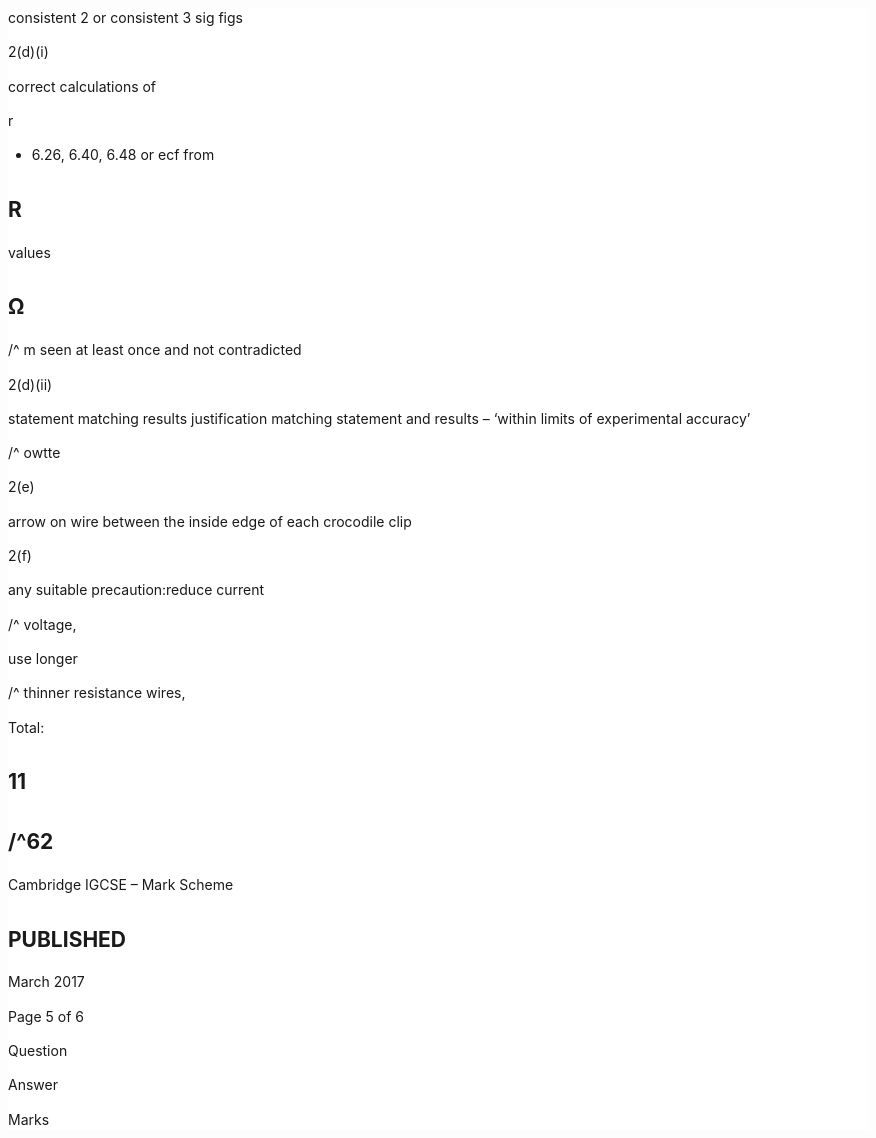  consistent 2 or consistent 3 sig figs 

 2(d)(i) 

 correct calculations of 

 r 

- 6.26, 6.40, 6.48 or ecf from 

## R 

 values 

## Ω 

 /^ m seen at least once and not contradicted 

 2(d)(ii) 

 statement matching results justification matching statement and results – ‘within limits of experimental accuracy’ 

 /^ owtte 

 2(e) 

 arrow on wire between the inside edge of each crocodile clip 

 2(f) 

 any suitable precaution:reduce current 

 /^ voltage, 

 use longer 

 /^ thinner resistance wires, 

 Total: 

## 11 


## /^62 

Cambridge IGCSE – Mark Scheme 

## PUBLISHED 

March 2017 

 Page 5 of 6 

 Question 

 Answer 

 Marks 
